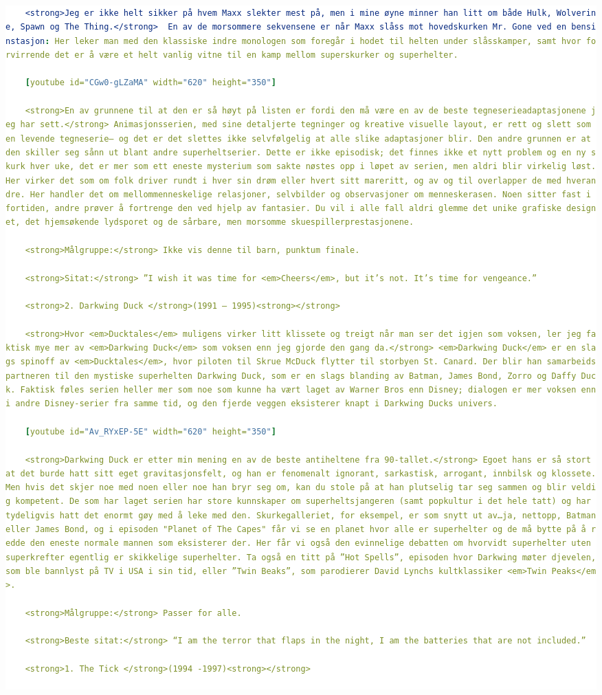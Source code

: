 ```yaml
    <strong>Jeg er ikke helt sikker på hvem Maxx slekter mest på, men i mine øyne minner han litt om både Hulk, Wolverine, Spawn og The Thing.</strong>  En av de morsommere sekvensene er når Maxx slåss mot hovedskurken Mr. Gone ved en bensinstasjon: Her leker man med den klassiske indre monologen som foregår i hodet til helten under slåsskamper, samt hvor forvirrende det er å være et helt vanlig vitne til en kamp mellom superskurker og superhelter.
    
    [youtube id="CGw0-gLZaMA" width="620" height="350"]
    
    <strong>En av grunnene til at den er så høyt på listen er fordi den må være en av de beste tegneserieadaptasjonene jeg har sett.</strong> Animasjonsserien, med sine detaljerte tegninger og kreative visuelle layout, er rett og slett som en levende tegneserie— og det er det slettes ikke selvfølgelig at alle slike adaptasjoner blir. Den andre grunnen er at den skiller seg sånn ut blant andre superheltserier. Dette er ikke episodisk; det finnes ikke et nytt problem og en ny skurk hver uke, det er mer som ett eneste mysterium som sakte nøstes opp i løpet av serien, men aldri blir virkelig løst. Her virker det som om folk driver rundt i hver sin drøm eller hvert sitt mareritt, og av og til overlapper de med hverandre. Her handler det om mellommenneskelige relasjoner, selvbilder og observasjoner om menneskerasen. Noen sitter fast i fortiden, andre prøver å fortrenge den ved hjelp av fantasier. Du vil i alle fall aldri glemme det unike grafiske designet, det hjemsøkende lydsporet og de sårbare, men morsomme skuespillerprestasjonene.
    
    <strong>Målgruppe:</strong> Ikke vis denne til barn, punktum finale.
    
    <strong>Sitat:</strong> ”I wish it was time for <em>Cheers</em>, but it’s not. It’s time for vengeance.”
    
    <strong>2. Darkwing Duck </strong>(1991 – 1995)<strong></strong>
    
    <strong>Hvor <em>Ducktales</em> muligens virker litt klissete og treigt når man ser det igjen som voksen, ler jeg faktisk mye mer av <em>Darkwing Duck</em> som voksen enn jeg gjorde den gang da.</strong> <em>Darkwing Duck</em> er en slags spinoff av <em>Ducktales</em>, hvor piloten til Skrue McDuck flytter til storbyen St. Canard. Der blir han samarbeidspartneren til den mystiske superhelten Darkwing Duck, som er en slags blanding av Batman, James Bond, Zorro og Daffy Duck. Faktisk føles serien heller mer som noe som kunne ha vært laget av Warner Bros enn Disney; dialogen er mer voksen enn i andre Disney-serier fra samme tid, og den fjerde veggen eksisterer knapt i Darkwing Ducks univers.
    
    [youtube id="Av_RYxEP-5E" width="620" height="350"]
    
    <strong>Darkwing Duck er etter min mening en av de beste antiheltene fra 90-tallet.</strong> Egoet hans er så stort at det burde hatt sitt eget gravitasjonsfelt, og han er fenomenalt ignorant, sarkastisk, arrogant, innbilsk og klossete. Men hvis det skjer noe med noen eller noe han bryr seg om, kan du stole på at han plutselig tar seg sammen og blir veldig kompetent. De som har laget serien har store kunnskaper om superheltsjangeren (samt popkultur i det hele tatt) og har tydeligvis hatt det enormt gøy med å leke med den. Skurkegalleriet, for eksempel, er som snytt ut av…ja, nettopp, Batman eller James Bond, og i episoden "Planet of The Capes" får vi se en planet hvor alle er superhelter og de må bytte på å redde den eneste normale mannen som eksisterer der. Her får vi også den evinnelige debatten om hvorvidt superhelter uten superkrefter egentlig er skikkelige superhelter. Ta også en titt på ”Hot Spells”, episoden hvor Darkwing møter djevelen, som ble bannlyst på TV i USA i sin tid, eller ”Twin Beaks”, som parodierer David Lynchs kultklassiker <em>Twin Peaks</em>.
    
    <strong>Målgruppe:</strong> Passer for alle.
    
    <strong>Beste sitat:</strong> “I am the terror that flaps in the night, I am the batteries that are not included.”
    
    <strong>1. The Tick </strong>(1994 -1997)<strong></strong>
    
```